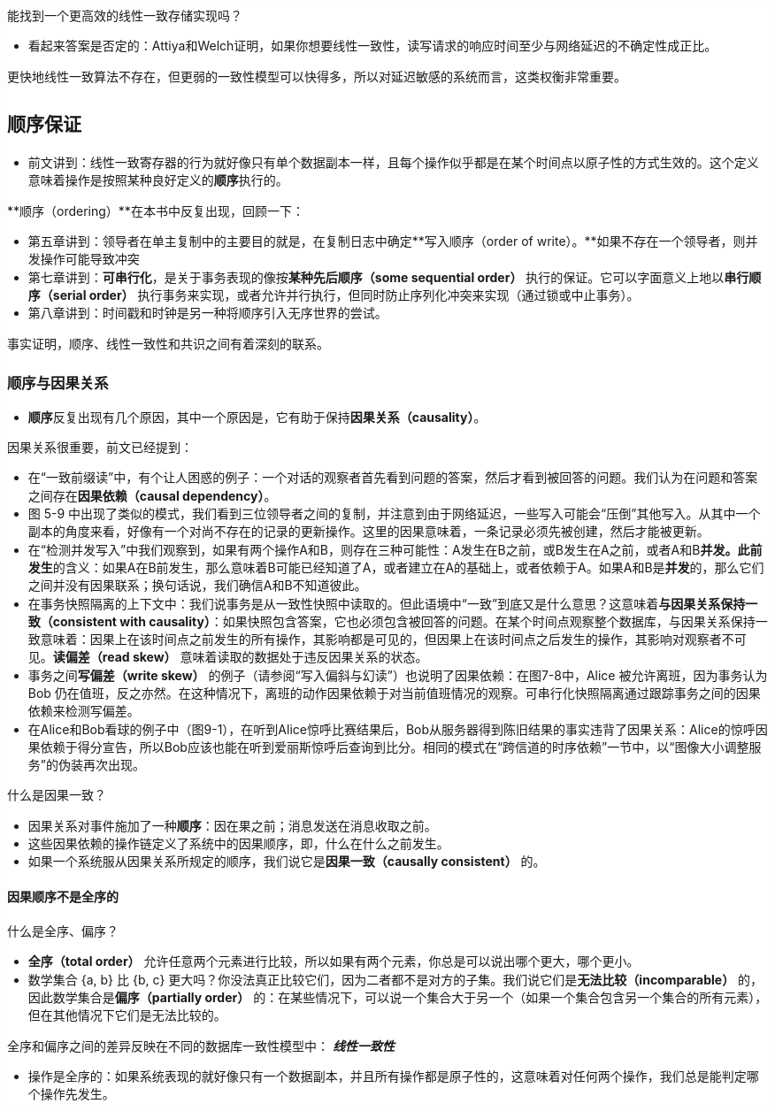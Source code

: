能找到一个更高效的线性一致存储实现吗？

- 看起来答案是否定的：Attiya和Welch证明，如果你想要线性一致性，读写请求的响应时间至少与网络延迟的不确定性成正比。

更快地线性一致算法不存在，但更弱的一致性模型可以快得多，所以对延迟敏感的系统而言，这类权衡非常重要。

## 顺序保证

- 前文讲到：线性一致寄存器的行为就好像只有单个数据副本一样，且每个操作似乎都是在某个时间点以原子性的方式生效的。这个定义意味着操作是按照某种良好定义的**顺序**执行的。

**顺序（ordering）**在本书中反复出现，回顾一下：

- 第五章讲到：领导者在单主复制中的主要目的就是，在复制日志中确定**写入顺序（order of write）。**如果不存在一个领导者，则并发操作可能导致冲突
- 第七章讲到：**可串行化**，是关于事务表现的像按**某种先后顺序（some sequential order）** 执行的保证。它可以字面意义上地以**串行顺序（serial order）** 执行事务来实现，或者允许并行执行，但同时防止序列化冲突来实现（通过锁或中止事务）。
- 第八章讲到：时间戳和时钟是另一种将顺序引入无序世界的尝试。

事实证明，顺序、线性一致性和共识之间有着深刻的联系。

### 顺序与因果关系

- **顺序**反复出现有几个原因，其中一个原因是，它有助于保持**因果关系（causality）**。

因果关系很重要，前文已经提到：

- 在“一致前缀读”中，有个让人困惑的例子：一个对话的观察者首先看到问题的答案，然后才看到被回答的问题。我们认为在问题和答案之间存在**因果依赖（causal dependency）**。
- 图 5-9 中出现了类似的模式，我们看到三位领导者之间的复制，并注意到由于网络延迟，一些写入可能会“压倒”其他写入。从其中一个副本的角度来看，好像有一个对尚不存在的记录的更新操作。这里的因果意味着，一条记录必须先被创建，然后才能被更新。
- 在“检测并发写入”中我们观察到，如果有两个操作A和B，则存在三种可能性：A发生在B之前，或B发生在A之前，或者A和B**并发。此前发生**的含义：如果A在B前发生，那么意味着B可能已经知道了A，或者建立在A的基础上，或者依赖于A。如果A和B是**并发**的，那么它们之间并没有因果联系；换句话说，我们确信A和B不知道彼此。
- 在事务快照隔离的上下文中：我们说事务是从一致性快照中读取的。但此语境中“一致”到底又是什么意思？这意味着**与因果关系保持一致（consistent with causality）**：如果快照包含答案，它也必须包含被回答的问题。在某个时间点观察整个数据库，与因果关系保持一致意味着：因果上在该时间点之前发生的所有操作，其影响都是可见的，但因果上在该时间点之后发生的操作，其影响对观察者不可见。**读偏差（read skew）** 意味着读取的数据处于违反因果关系的状态。
- 事务之间**写偏差（write skew）** 的例子（请参阅“写入偏斜与幻读”）也说明了因果依赖：在图7-8中，Alice 被允许离班，因为事务认为 Bob 仍在值班，反之亦然。在这种情况下，离班的动作因果依赖于对当前值班情况的观察。可串行化快照隔离通过跟踪事务之间的因果依赖来检测写偏差。
- 在Alice和Bob看球的例子中（图9-1），在听到Alice惊呼比赛结果后，Bob从服务器得到陈旧结果的事实违背了因果关系：Alice的惊呼因果依赖于得分宣告，所以Bob应该也能在听到爱丽斯惊呼后查询到比分。相同的模式在“跨信道的时序依赖”一节中，以“图像大小调整服务”的伪装再次出现。

什么是因果一致？

- 因果关系对事件施加了一种**顺序**：因在果之前；消息发送在消息收取之前。
- 这些因果依赖的操作链定义了系统中的因果顺序，即，什么在什么之前发生。
- 如果一个系统服从因果关系所规定的顺序，我们说它是**因果一致（causally consistent）** 的。

#### 因果顺序不是全序的

什么是全序、偏序？

- **全序（total order）** 允许任意两个元素进行比较，所以如果有两个元素，你总是可以说出哪个更大，哪个更小。
- 数学集合 {a, b} 比 {b, c} 更大吗？你没法真正比较它们，因为二者都不是对方的子集。我们说它们是**无法比较（incomparable）** 的，因此数学集合是**偏序（partially order）** 的：在某些情况下，可以说一个集合大于另一个（如果一个集合包含另一个集合的所有元素），但在其他情况下它们是无法比较的。

全序和偏序之间的差异反映在不同的数据库一致性模型中：
_**线性一致性**_

- 操作是全序的：如果系统表现的就好像只有一个数据副本，并且所有操作都是原子性的，这意味着对任何两个操作，我们总是能判定哪个操作先发生。
